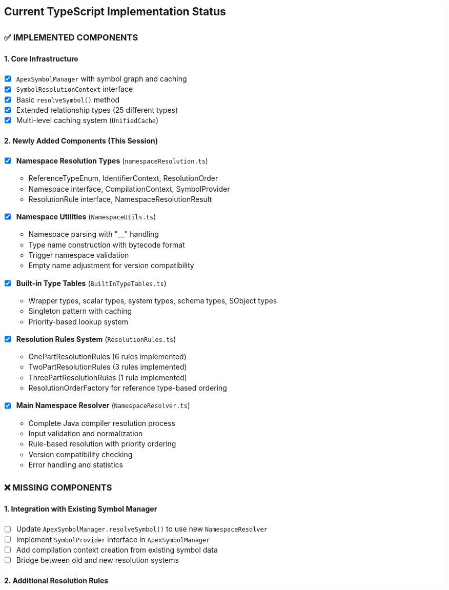 ## Current TypeScript Implementation Status

### ✅ **IMPLEMENTED COMPONENTS**

#### 1. **Core Infrastructure**

- [x] `ApexSymbolManager` with symbol graph and caching
- [x] `SymbolResolutionContext` interface
- [x] Basic `resolveSymbol()` method
- [x] Extended relationship types (25 different types)
- [x] Multi-level caching system (`UnifiedCache`)

#### 2. **Newly Added Components (This Session)**

- [x] **Namespace Resolution Types** (`namespaceResolution.ts`)
  - ReferenceTypeEnum, IdentifierContext, ResolutionOrder
  - Namespace interface, CompilationContext, SymbolProvider
  - ResolutionRule interface, NamespaceResolutionResult

- [x] **Namespace Utilities** (`NamespaceUtils.ts`)
  - Namespace parsing with "\_\_" handling
  - Type name construction with bytecode format
  - Trigger namespace validation
  - Empty name adjustment for version compatibility

- [x] **Built-in Type Tables** (`BuiltInTypeTables.ts`)
  - Wrapper types, scalar types, system types, schema types, SObject types
  - Singleton pattern with caching
  - Priority-based lookup system

- [x] **Resolution Rules System** (`ResolutionRules.ts`)
  - OnePartResolutionRules (6 rules implemented)
  - TwoPartResolutionRules (3 rules implemented)
  - ThreePartResolutionRules (1 rule implemented)
  - ResolutionOrderFactory for reference type-based ordering

- [x] **Main Namespace Resolver** (`NamespaceResolver.ts`)
  - Complete Java compiler resolution process
  - Input validation and normalization
  - Rule-based resolution with priority ordering
  - Version compatibility checking
  - Error handling and statistics

### ❌ **MISSING COMPONENTS**

#### 1. **Integration with Existing Symbol Manager**

- [ ] Update `ApexSymbolManager.resolveSymbol()` to use new `NamespaceResolver`
- [ ] Implement `SymbolProvider` interface in `ApexSymbolManager`
- [ ] Add compilation context creation from existing symbol data
- [ ] Bridge between old and new resolution systems

#### 2. **Additional Resolution Rules**
